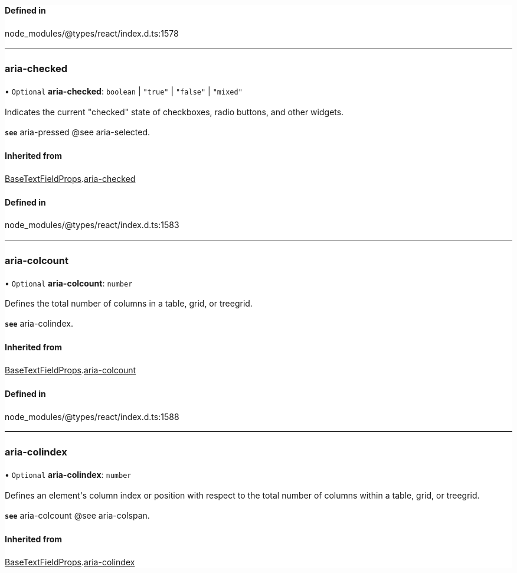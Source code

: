 #### Defined in

node_modules/@types/react/index.d.ts:1578

___

### aria-checked

• `Optional` **aria-checked**: `boolean` \| ``"true"`` \| ``"false"`` \| ``"mixed"``

Indicates the current "checked" state of checkboxes, radio buttons, and other widgets.

**`see`** aria-pressed @see aria-selected.

#### Inherited from

[BaseTextFieldProps](components_GraphEditor_DataEditor._internal_.BaseTextFieldProps.md).[aria-checked](components_GraphEditor_DataEditor._internal_.BaseTextFieldProps.md#aria-checked)

#### Defined in

node_modules/@types/react/index.d.ts:1583

___

### aria-colcount

• `Optional` **aria-colcount**: `number`

Defines the total number of columns in a table, grid, or treegrid.

**`see`** aria-colindex.

#### Inherited from

[BaseTextFieldProps](components_GraphEditor_DataEditor._internal_.BaseTextFieldProps.md).[aria-colcount](components_GraphEditor_DataEditor._internal_.BaseTextFieldProps.md#aria-colcount)

#### Defined in

node_modules/@types/react/index.d.ts:1588

___

### aria-colindex

• `Optional` **aria-colindex**: `number`

Defines an element's column index or position with respect to the total number of columns within a table, grid, or treegrid.

**`see`** aria-colcount @see aria-colspan.

#### Inherited from

[BaseTextFieldProps](components_GraphEditor_DataEditor._internal_.BaseTextFieldProps.md).[aria-colindex](components_GraphEditor_DataEditor._internal_.BaseTextFieldProps.md#aria-colindex)
